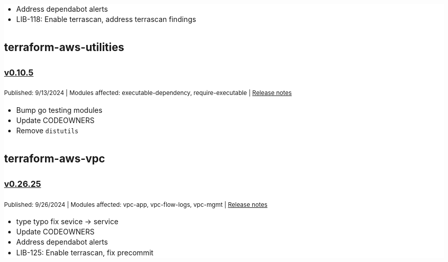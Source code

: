   

- Address dependabot alerts
- LIB-118: Enable terrascan, address terrascan findings


</div>



## terraform-aws-utilities


### [v0.10.5](https://github.com/gruntwork-io/terraform-aws-utilities/releases/tag/v0.10.5)

<p style={{marginTop: "-20px", marginBottom: "10px"}}>
  <small>Published: 9/13/2024 | Modules affected: executable-dependency, require-executable | <a href="https://github.com/gruntwork-io/terraform-aws-utilities/releases/tag/v0.10.5">Release notes</a></small>
</p>

<div style={{"overflow":"hidden","textOverflow":"ellipsis","display":"-webkit-box","WebkitLineClamp":10,"lineClamp":10,"WebkitBoxOrient":"vertical"}}>

  

- Bump go testing modules
- Update CODEOWNERS
- Remove `distutils`





</div>



## terraform-aws-vpc


### [v0.26.25](https://github.com/gruntwork-io/terraform-aws-vpc/releases/tag/v0.26.25)

<p style={{marginTop: "-20px", marginBottom: "10px"}}>
  <small>Published: 9/26/2024 | Modules affected: vpc-app, vpc-flow-logs, vpc-mgmt | <a href="https://github.com/gruntwork-io/terraform-aws-vpc/releases/tag/v0.26.25">Release notes</a></small>
</p>

<div style={{"overflow":"hidden","textOverflow":"ellipsis","display":"-webkit-box","WebkitLineClamp":10,"lineClamp":10,"WebkitBoxOrient":"vertical"}}>

  

- type typo fix sevice -&gt; service
- Update CODEOWNERS
- Address dependabot alerts
- LIB-125: Enable terrascan, fix precommit



</div>



